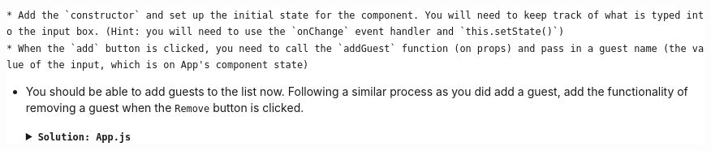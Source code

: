     * Add the `constructor` and set up the initial state for the component. You will need to keep track of what is typed into the input box. (Hint: you will need to use the `onChange` event handler and `this.setState()`)
    * When the `add` button is clicked, you need to call the `addGuest` function (on props) and pass in a guest name (the value of the input, which is on App's component state)
  * You should be able to add guests to the list now. Following a similar process as you did add a guest, add the functionality of removing a guest when the `Remove` button is clicked.

    <details><summary><code><b>Solution: App.js</b></code></summary>

    ```
    import React, { Component } from 'react';
    import { addGuest, removeGuest } from './ducks/guestList';
    import { connect } from 'react-redux';
    import './App.css';

    class App extends Component {
      constructor() {
        super();
        this.state = {
          text: ''
        }
        this.handleInputChange = this.handleInputChange.bind(this);
        this.handleSubmit = this.handleSubmit.bind(this);
      }

      handleInputChange(e) {
        this.setState({
          text: e.target.value
        })
      }
      handleSubmit(e) {
        e.preventDefault();
        this.props.addGuest(this.state.text);
        this.setState({
          text: ''
        })
      }

      render() {
        return (
          <div className="App">
            <h1>DevMountain Hackathon</h1>
            <h3>Guest List:</h3>
            <ul>
              {this.props.list.map( (guest, i) => {
                return (
                  <div key={i} className="list-item">
                    <li>{guest}</li>
                    <button onClick={()=> this.props.removeGuest(i)}>Remove</button>
                  </div>
                )
              })}
            </ul>
            <form
              onSubmit={this.handleSubmit}
              className="add-guest">
              Add guest: <input
              value={this.state.text}
              onChange={this.handleInputChange}
              />
              <button>Add</button>
            </form>
          </div>
        );
      }